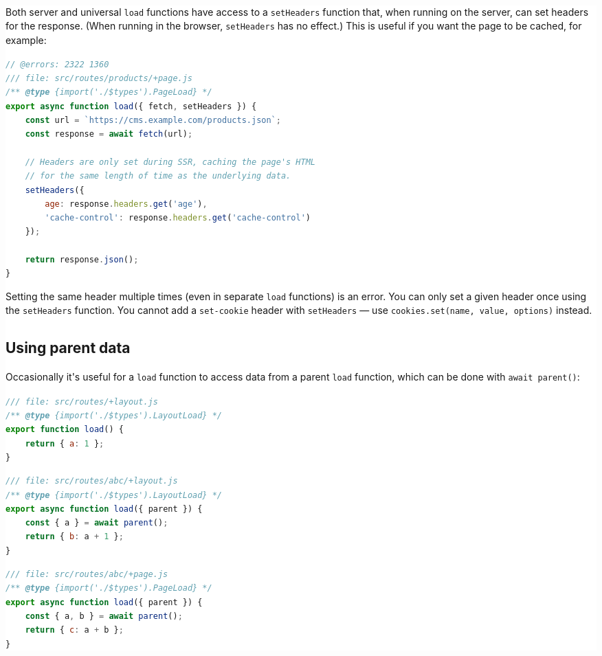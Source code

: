 Both server and universal `load` functions have access to a `setHeaders` function that, when running on the server, can set headers for the response. (When running in the browser, `setHeaders` has no effect.) This is useful if you want the page to be cached, for example:

```js
// @errors: 2322 1360
/// file: src/routes/products/+page.js
/** @type {import('./$types').PageLoad} */
export async function load({ fetch, setHeaders }) {
	const url = `https://cms.example.com/products.json`;
	const response = await fetch(url);

	// Headers are only set during SSR, caching the page's HTML
	// for the same length of time as the underlying data.
	setHeaders({
		age: response.headers.get('age'),
		'cache-control': response.headers.get('cache-control')
	});

	return response.json();
}
```

Setting the same header multiple times (even in separate `load` functions) is an error. You can only set a given header once using the `setHeaders` function. You cannot add a `set-cookie` header with `setHeaders` — use `cookies.set(name, value, options)` instead.

## Using parent data

Occasionally it's useful for a `load` function to access data from a parent `load` function, which can be done with `await parent()`:

```js
/// file: src/routes/+layout.js
/** @type {import('./$types').LayoutLoad} */
export function load() {
	return { a: 1 };
}
```

```js
/// file: src/routes/abc/+layout.js
/** @type {import('./$types').LayoutLoad} */
export async function load({ parent }) {
	const { a } = await parent();
	return { b: a + 1 };
}
```

```js
/// file: src/routes/abc/+page.js
/** @type {import('./$types').PageLoad} */
export async function load({ parent }) {
	const { a, b } = await parent();
	return { c: a + b };
}
```
